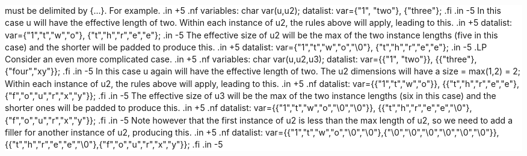 must be delimited by {...}. For example.
.in +5
.nf
variables: char var(u,u2);
datalist: var={"1", "two"}, {"three"};
.fi
.in -5
In this case u will have the effective length of two.
Within each instance of u2, the rules above will apply, leading
to this.
.in +5
datalist: var={"1","t","w","o"}, {"t","h","r","e","e"};
.in -5
The effective size of u2 will be the max of the two instance lengths
(five in this case)
and the shorter will be padded to produce this.
.in +5
datalist: var={"1","t","w","o","\\0"}, {"t","h","r","e","e"};
.in -5
.LP
Consider an even more complicated case.
.in +5
.nf
variables: char var(u,u2,u3);
datalist: var={{"1", "two"}}, {{"three"},{"four","xy"}};
.fi
.in -5
In this case u again will have the effective length of two.
The u2 dimensions will have a size = max(1,2) = 2;
Within each instance of u2, the rules above will apply, leading to this.
.in +5
.nf
datalist: var={{"1","t","w","o"}}, {{"t","h","r","e","e"},{"f","o","u","r","x","y"}};
.fi
.in -5
The  effective  size  of u3 will be the max of the two instance lengths
(six in this case) and the shorter ones will be padded to produce this.
.in +5
.nf
datalist: var={{"1","t","w","o","\0","\0"}}, {{"t","h","r","e","e","\0"},{"f","o","u","r","x","y"}};
.fi
.in -5
Note however that the first instance of u2 is less than the max length
of u2, so we need to add a filler for another instance of u2, producing this.
.in +5
.nf
datalist: var={{"1","t","w","o","\0","\0"},{"\0","\0","\0","\0","\0","\0"}}, {{"t","h","r","e","e","\0"},{"f","o","u","r","x","y"}};
.fi
.in -5
